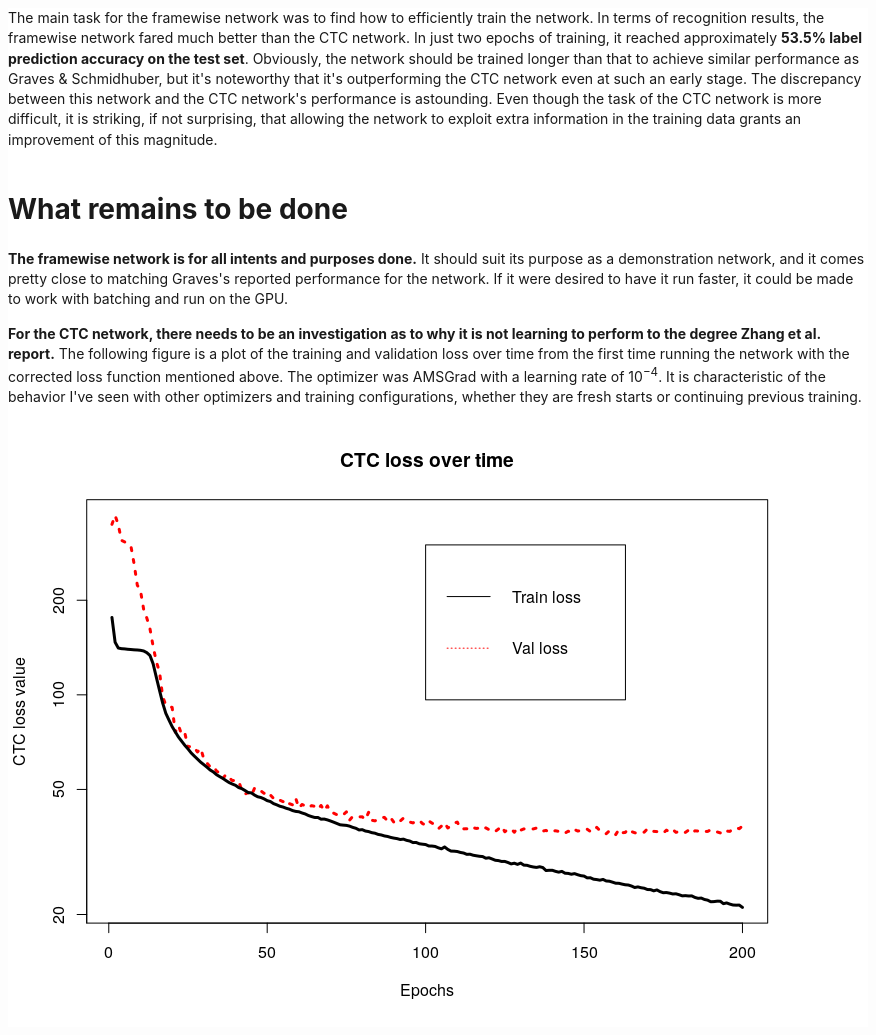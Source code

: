 The main task for the framewise network was to find how to efficiently train the network. In terms of recognition results, the framewise network fared much better than the CTC network. In just two epochs of training, it reached approximately **53.5% label prediction accuracy on the test set**. Obviously, the network should be trained longer than that to achieve similar performance as Graves & Schmidhuber, but it's noteworthy that it's outperforming the CTC network even at such an early stage. The discrepancy between this network and the CTC network's performance is astounding. Even though the task of the CTC network is more difficult, it is striking, if not surprising, that allowing the network to exploit extra information in the training data grants an improvement of this magnitude.

# What remains to be done

**The framewise network is for all intents and purposes done.** It should suit its purpose as a demonstration network, and it comes pretty close to matching Graves's reported performance for the network. If it were desired to have it run faster, it could be made to work with batching and run on the GPU.

**For the CTC network, there needs to be an investigation as to why it is not learning to perform to the degree Zhang et al. report.** The following figure is a plot of the training and validation loss over time from the first time running the network with the corrected loss function mentioned above. The optimizer was AMSGrad with a learning rate of $10^{-4}$. It is characteristic of the behavior I've seen with other optimizers and training configurations, whether they are fresh starts or continuing previous training.

![CTC loss over time. Note that the y-axis is presented in logarithmic scale.](/images/blog/2018-08-14-GSoC2018-speech-recognition/ctcloss.png)

